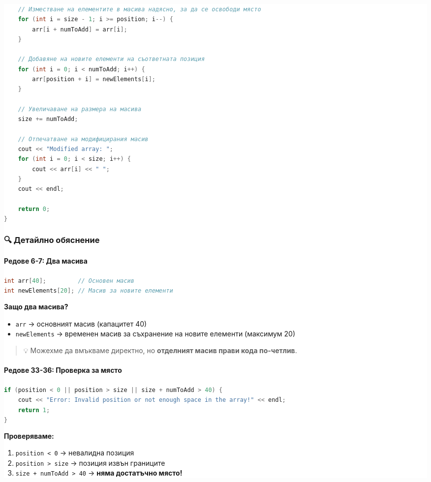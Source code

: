 ```cpp
    // Изместване на елементите в масива надясно, за да се освободи място
    for (int i = size - 1; i >= position; i--) {
        arr[i + numToAdd] = arr[i];
    }

    // Добавяне на новите елементи на съответната позиция
    for (int i = 0; i < numToAdd; i++) {
        arr[position + i] = newElements[i];
    }

    // Увеличаване на размера на масива
    size += numToAdd;

    // Отпечатване на модифицирания масив
    cout << "Modified array: ";
    for (int i = 0; i < size; i++) {
        cout << arr[i] << " ";
    }
    cout << endl;

    return 0;
}
```

### 🔍 Детайлно обяснение

#### **Редове 6-7: Два масива**

```cpp
int arr[40];         // Основен масив
int newElements[20]; // Масив за новите елементи
```

**Защо два масива?**

- `arr` → основният масив (капацитет 40)
- `newElements` → временен масив за съхранение на новите елементи (максимум 20)

> 💡 Можехме да вмъкваме директно, но **отделният масив прави кода по-четлив**.

#### **Редове 33-36: Проверка за място**

```cpp
if (position < 0 || position > size || size + numToAdd > 40) {
    cout << "Error: Invalid position or not enough space in the array!" << endl;
    return 1;
}
```

**Проверяваме:**

1. `position < 0` → невалидна позиция
2. `position > size` → позиция извън границите
3. `size + numToAdd > 40` → **няма достатъчно място!**
